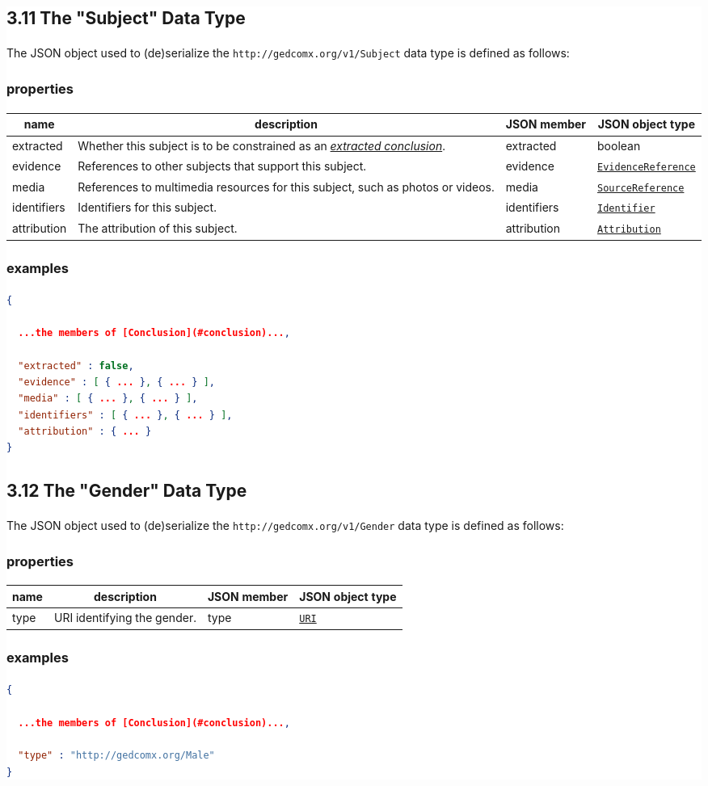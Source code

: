 <a name="subject"/>

## 3.11 The "Subject" Data Type

The JSON object used to (de)serialize the `http://gedcomx.org/v1/Subject` data type is defined as follows:

### properties

name | description | JSON member | JSON object type
-----|-------------|--------------|---------
extracted | Whether this subject is to be constrained as an [_extracted conclusion_](https://github.com/FamilySearch/gedcomx/blob/master/specifications/conceptual-model-specification.md#4-extracted-conclusion-constraints). | extracted | boolean
evidence | References to other subjects that support this subject. | evidence | [`EvidenceReference`](#evidence-reference)
media | References to multimedia resources for this subject, such as photos or videos. | media | [`SourceReference`](#source-reference)
identifiers | Identifiers for this subject. | identifiers | [`Identifier`](#identifier-type)
attribution | The attribution of this subject. | attribution | [`Attribution`](#attribution)

### examples

```json
{

  ...the members of [Conclusion](#conclusion)...,

  "extracted" : false,
  "evidence" : [ { ... }, { ... } ],
  "media" : [ { ... }, { ... } ],
  "identifiers" : [ { ... }, { ... } ],
  "attribution" : { ... }
}
```

<a name="gender-conclusion"/>

## 3.12 The "Gender" Data Type

The JSON object used to (de)serialize the `http://gedcomx.org/v1/Gender` data type is defined as follows:

### properties

name | description | JSON member | JSON object type
-----|-------------|--------------|---------
type | URI identifying the gender. | type | [`URI`](#uri)

### examples

```json
{

  ...the members of [Conclusion](#conclusion)...,

  "type" : "http://gedcomx.org/Male"
}
```
